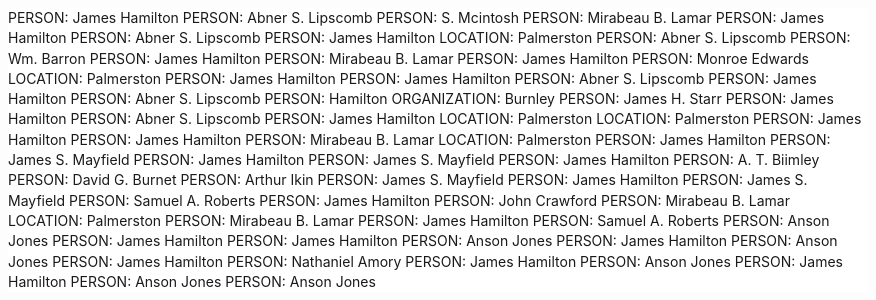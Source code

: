 PERSON: James Hamilton
PERSON: Abner S. Lipscomb
PERSON: S. Mcintosh
PERSON: Mirabeau B. Lamar
PERSON: James Hamilton
PERSON: Abner S. Lipscomb
PERSON: James Hamilton
LOCATION: Palmerston
PERSON: Abner S. Lipscomb
PERSON: Wm. Barron
PERSON: James Hamilton
PERSON: Mirabeau B. Lamar
PERSON: James Hamilton
PERSON: Monroe Edwards
LOCATION: Palmerston
PERSON: James Hamilton
PERSON: James Hamilton
PERSON: Abner S. Lipscomb
PERSON: James Hamilton
PERSON: Abner S. Lipscomb
PERSON: Hamilton
ORGANIZATION: Burnley
PERSON: James H. Starr
PERSON: James Hamilton
PERSON: Abner S. Lipscomb
PERSON: James Hamilton
LOCATION: Palmerston
LOCATION: Palmerston
PERSON: James Hamilton
PERSON: James Hamilton
PERSON: Mirabeau B. Lamar
LOCATION: Palmerston
PERSON: James Hamilton
PERSON: James S. Mayfield
PERSON: James Hamilton
PERSON: James S. Mayfield
PERSON: James Hamilton
PERSON: A. T. Biimley
PERSON: David G. Burnet
PERSON: Arthur Ikin
PERSON: James S. Mayfield
PERSON: James Hamilton
PERSON: James S. Mayfield
PERSON: Samuel A. Roberts
PERSON: James Hamilton
PERSON: John Crawford
PERSON: Mirabeau B. Lamar
LOCATION: Palmerston
PERSON: Mirabeau B. Lamar
PERSON: James Hamilton
PERSON: Samuel A. Roberts
PERSON: Anson Jones
PERSON: James Hamilton
PERSON: James Hamilton
PERSON: Anson Jones
PERSON: James Hamilton
PERSON: Anson Jones
PERSON: James Hamilton
PERSON: Nathaniel Amory
PERSON: James Hamilton
PERSON: Anson Jones
PERSON: James Hamilton
PERSON: Anson Jones
PERSON: Anson Jones